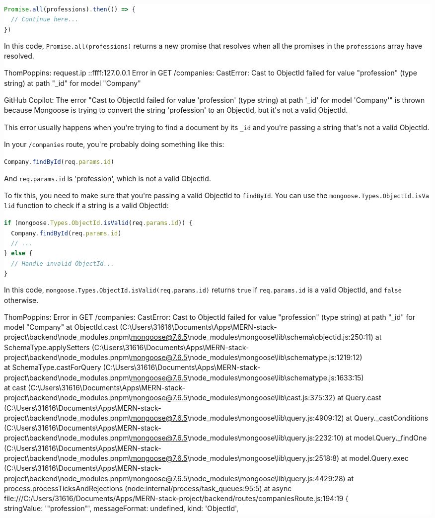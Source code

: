 ```javascript
Promise.all(professions).then(() => {
  // Continue here...
})
```

In this code, `Promise.all(professions)` returns a new promise that resolves when all the promises in the `professions` array have resolved.

ThomPoppins: request.ip ::ffff:127.0.0.1
Error in GET /companies: CastError: Cast to ObjectId failed for value "profession" (type string) at path "\_id" for model "Company"

GitHub Copilot: The error "Cast to ObjectId failed for value 'profession' (type string) at path '\_id' for model 'Company'" is thrown because Mongoose is trying to convert the string 'profession' to an ObjectId, but it's not a valid ObjectId.

This error usually happens when you're trying to find a document by its `_id` and you're passing a string that's not a valid ObjectId.

In your `/companies` route, you're probably doing something like this:

```javascript
Company.findById(req.params.id)
```

And `req.params.id` is 'profession', which is not a valid ObjectId.

To fix this, you need to make sure that you're passing a valid ObjectId to `findById`. You can use the `mongoose.Types.ObjectId.isValid` function to check if a string is a valid ObjectId:

```javascript
if (mongoose.Types.ObjectId.isValid(req.params.id)) {
  Company.findById(req.params.id)
  // ...
} else {
  // Handle invalid ObjectId...
}
```

In this code, `mongoose.Types.ObjectId.isValid(req.params.id)` returns `true` if `req.params.id` is a valid ObjectId, and `false` otherwise.

ThomPoppins: Error in GET /companies: CastError: Cast to ObjectId failed for value "profession" (type string) at path "\_id" for model "Company"
at ObjectId.cast (C:\Users\31616\Documents\Apps\MERN-stack-project\backend\node_modules\.pnpm\mongoose@7.6.5\node_modules\mongoose\lib\schema\objectid.js:250:11)
at SchemaType.applySetters (C:\Users\31616\Documents\Apps\MERN-stack-project\backend\node_modules\.pnpm\mongoose@7.6.5\node_modules\mongoose\lib\schematype.js:1219:12)  
 at SchemaType.castForQuery (C:\Users\31616\Documents\Apps\MERN-stack-project\backend\node_modules\.pnpm\mongoose@7.6.5\node_modules\mongoose\lib\schematype.js:1633:15)  
 at cast (C:\Users\31616\Documents\Apps\MERN-stack-project\backend\node_modules\.pnpm\mongoose@7.6.5\node_modules\mongoose\lib\cast.js:375:32)
at Query.cast (C:\Users\31616\Documents\Apps\MERN-stack-project\backend\node_modules\.pnpm\mongoose@7.6.5\node_modules\mongoose\lib\query.js:4909:12)
at Query.\_castConditions (C:\Users\31616\Documents\Apps\MERN-stack-project\backend\node_modules\.pnpm\mongoose@7.6.5\node_modules\mongoose\lib\query.js:2232:10)
at model.Query.\_findOne (C:\Users\31616\Documents\Apps\MERN-stack-project\backend\node_modules\.pnpm\mongoose@7.6.5\node_modules\mongoose\lib\query.js:2518:8)
at model.Query.exec (C:\Users\31616\Documents\Apps\MERN-stack-project\backend\node_modules\.pnpm\mongoose@7.6.5\node_modules\mongoose\lib\query.js:4429:28)
at process.processTicksAndRejections (node:internal/process/task_queues:95:5)
at async file:///C:/Users/31616/Documents/Apps/MERN-stack-project/backend/routes/companiesRoute.js:194:19 {  
 stringValue: '"profession"',
messageFormat: undefined,
kind: 'ObjectId',
